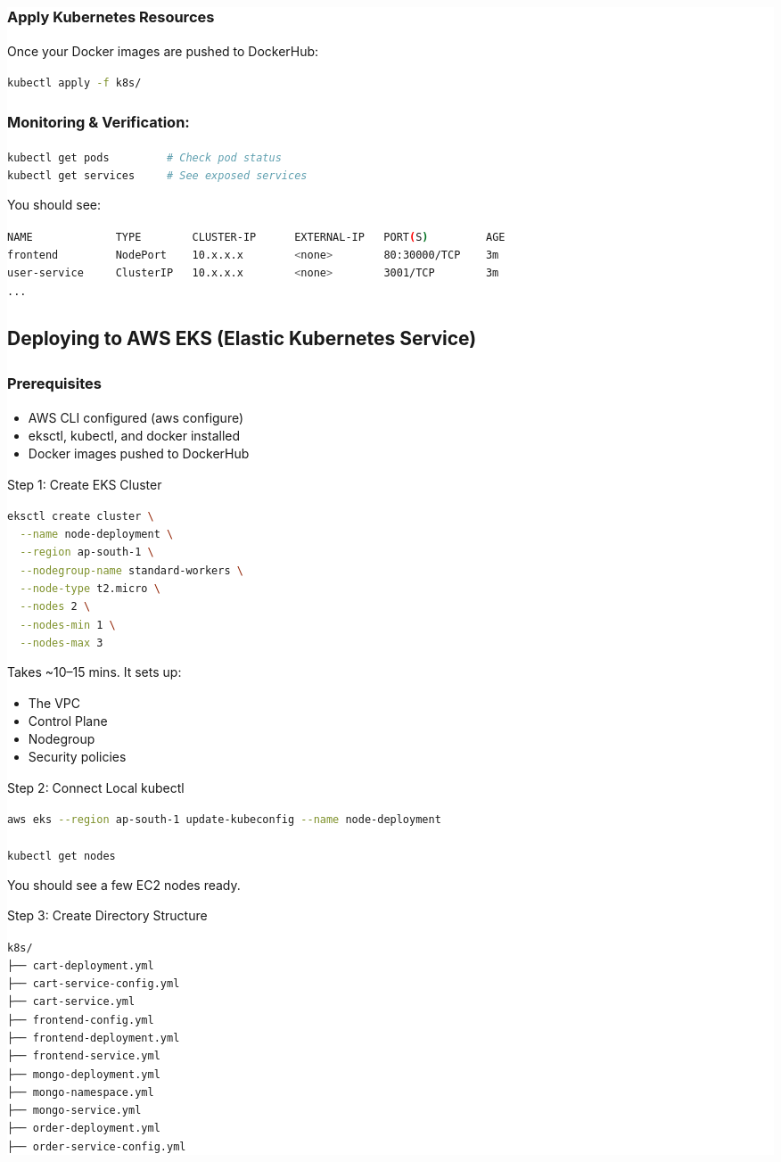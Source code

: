 ### Apply Kubernetes Resources
Once your Docker images are pushed to DockerHub:
```bash
kubectl apply -f k8s/
```

### Monitoring & Verification:
```bash
kubectl get pods         # Check pod status
kubectl get services     # See exposed services
```

You should see:
```bash
NAME             TYPE        CLUSTER-IP      EXTERNAL-IP   PORT(S)         AGE
frontend         NodePort    10.x.x.x        <none>        80:30000/TCP    3m
user-service     ClusterIP   10.x.x.x        <none>        3001/TCP        3m
...
```
## Deploying to AWS EKS (Elastic Kubernetes Service)
### Prerequisites
- AWS CLI configured (aws configure)
- eksctl, kubectl, and docker installed
- Docker images pushed to DockerHub

Step 1: Create EKS Cluster
```bash
eksctl create cluster \
  --name node-deployment \
  --region ap-south-1 \
  --nodegroup-name standard-workers \
  --node-type t2.micro \
  --nodes 2 \
  --nodes-min 1 \
  --nodes-max 3
```

Takes ~10–15 mins. It sets up:
- The VPC
- Control Plane
- Nodegroup
- Security policies

Step 2: Connect Local kubectl
```bash
aws eks --region ap-south-1 update-kubeconfig --name node-deployment

kubectl get nodes
```
You should see a few EC2 nodes ready.

Step 3: Create Directory Structure
```bash
k8s/
├── cart-deployment.yml
├── cart-service-config.yml
├── cart-service.yml
├── frontend-config.yml
├── frontend-deployment.yml
├── frontend-service.yml
├── mongo-deployment.yml
├── mongo-namespace.yml
├── mongo-service.yml
├── order-deployment.yml
├── order-service-config.yml
```